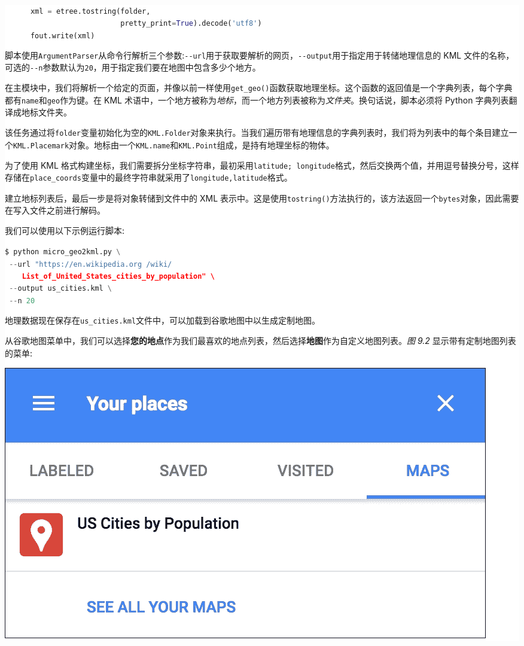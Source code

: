 ```py
      xml = etree.tostring(folder, 
                           pretty_print=True).decode('utf8') 
      fout.write(xml) 

```

脚本使用`ArgumentParser`从命令行解析三个参数:`--url`用于获取要解析的网页，`--output`用于指定用于转储地理信息的 KML 文件的名称，可选的`--n`参数默认为`20`，用于指定我们要在地图中包含多少个地方。

在主模块中，我们将解析一个给定的页面，并像以前一样使用`get_geo()`函数获取地理坐标。这个函数的返回值是一个字典列表，每个字典都有`name`和`geo`作为键。在 KML 术语中，一个地方被称为*地标*，而一个地方列表被称为*文件夹*。换句话说，脚本必须将 Python 字典列表翻译成地标文件夹。

该任务通过将`folder`变量初始化为空的`KML.Folder`对象来执行。当我们遍历带有地理信息的字典列表时，我们将为列表中的每个条目建立一个`KML.Placemark`对象。地标由一个`KML.name`和`KML.Point`组成，是持有地理坐标的物体。

为了使用 KML 格式构建坐标，我们需要拆分坐标字符串，最初采用`latitude; longitude`格式，然后交换两个值，并用逗号替换分号，这样存储在`place_coords`变量中的最终字符串就采用了`longitude,latitude`格式。

建立地标列表后，最后一步是将对象转储到文件中的 XML 表示中。这是使用`tostring()`方法执行的，该方法返回一个`bytes`对象，因此需要在写入文件之前进行解码。

我们可以使用以下示例运行脚本:

```py
$ python micro_geo2kml.py \
 --url "https://en.wikipedia.org /wiki/
    List_of_United_States_cities_by_population" \
 --output us_cities.kml \
 --n 20

```

地理数据现在保存在`us_cities.kml`文件中，可以加载到谷歌地图中以生成定制地图。

从谷歌地图菜单中，我们可以选择**您的地点**作为我们最喜欢的地点列表，然后选择**地图**作为自定义地图列表。*图 9.2* 显示带有定制地图列表的菜单:

![Plotting geodata on Google Maps](img/2114_09_02.jpg)
